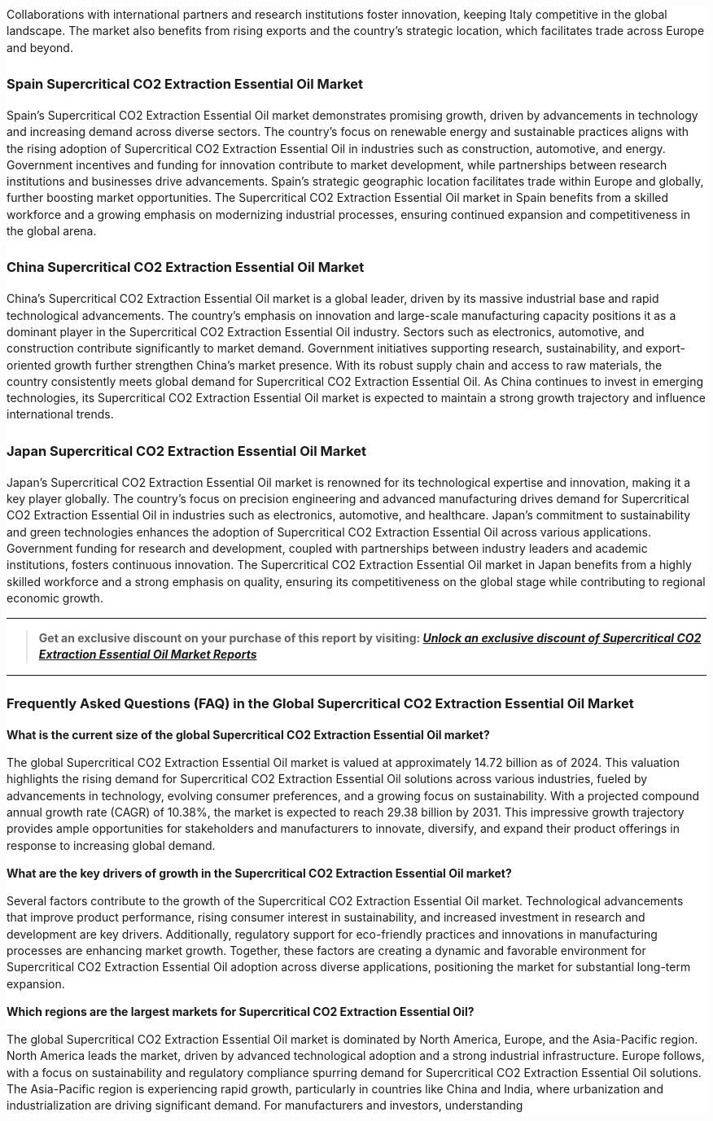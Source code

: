 Collaborations with international partners and research institutions foster innovation, keeping Italy competitive in the global landscape. The market also benefits from rising exports and the country&rsquo;s strategic location, which facilitates trade across Europe and beyond.</p><h3>Spain Supercritical CO2 Extraction Essential Oil Market</h3><p>Spain&rsquo;s Supercritical CO2 Extraction Essential Oil market demonstrates promising growth, driven by advancements in technology and increasing demand across diverse sectors. The country&rsquo;s focus on renewable energy and sustainable practices aligns with the rising adoption of Supercritical CO2 Extraction Essential Oil in industries such as construction, automotive, and energy. Government incentives and funding for innovation contribute to market development, while partnerships between research institutions and businesses drive advancements. Spain&rsquo;s strategic geographic location facilitates trade within Europe and globally, further boosting market opportunities. The Supercritical CO2 Extraction Essential Oil market in Spain benefits from a skilled workforce and a growing emphasis on modernizing industrial processes, ensuring continued expansion and competitiveness in the global arena.</p><h3>China Supercritical CO2 Extraction Essential Oil Market</h3><p>China&rsquo;s Supercritical CO2 Extraction Essential Oil market is a global leader, driven by its massive industrial base and rapid technological advancements. The country&rsquo;s emphasis on innovation and large-scale manufacturing capacity positions it as a dominant player in the Supercritical CO2 Extraction Essential Oil industry. Sectors such as electronics, automotive, and construction contribute significantly to market demand. Government initiatives supporting research, sustainability, and export-oriented growth further strengthen China&rsquo;s market presence. With its robust supply chain and access to raw materials, the country consistently meets global demand for Supercritical CO2 Extraction Essential Oil. As China continues to invest in emerging technologies, its Supercritical CO2 Extraction Essential Oil market is expected to maintain a strong growth trajectory and influence international trends.</p><h3>Japan Supercritical CO2 Extraction Essential Oil Market</h3><p>Japan&rsquo;s Supercritical CO2 Extraction Essential Oil market is renowned for its technological expertise and innovation, making it a key player globally. The country&rsquo;s focus on precision engineering and advanced manufacturing drives demand for Supercritical CO2 Extraction Essential Oil in industries such as electronics, automotive, and healthcare. Japan&rsquo;s commitment to sustainability and green technologies enhances the adoption of Supercritical CO2 Extraction Essential Oil across various applications. Government funding for research and development, coupled with partnerships between industry leaders and academic institutions, fosters continuous innovation. The Supercritical CO2 Extraction Essential Oil market in Japan benefits from a highly skilled workforce and a strong emphasis on quality, ensuring its competitiveness on the global stage while contributing to regional economic growth.</p><hr /><blockquote><p><strong>Get an exclusive discount on your purchase of this report by visiting: <em><a href="://marketresearchpulse.com/ask-for-discount/9548?utm_source=Github&amp;utm_medium=026">Unlock an exclusive discount of Supercritical CO2 Extraction Essential Oil Market Reports</a></em>&nbsp;</strong></p></blockquote><hr /><h3>Frequently Asked Questions (FAQ) in the Global Supercritical CO2 Extraction Essential Oil Market</h3><p><strong>What is the current size of the global Supercritical CO2 Extraction Essential Oil market?</strong></p><p>The global Supercritical CO2 Extraction Essential Oil market is valued at approximately 14.72 billion as of 2024. This valuation highlights the rising demand for Supercritical CO2 Extraction Essential Oil solutions across various industries, fueled by advancements in technology, evolving consumer preferences, and a growing focus on sustainability. With a projected compound annual growth rate (CAGR) of 10.38%, the market is expected to reach 29.38 billion by 2031. This impressive growth trajectory provides ample opportunities for stakeholders and manufacturers to innovate, diversify, and expand their product offerings in response to increasing global demand.</p><p><strong>What are the key drivers of growth in the Supercritical CO2 Extraction Essential Oil market?</strong></p><p>Several factors contribute to the growth of the Supercritical CO2 Extraction Essential Oil market. Technological advancements that improve product performance, rising consumer interest in sustainability, and increased investment in research and development are key drivers. Additionally, regulatory support for eco-friendly practices and innovations in manufacturing processes are enhancing market growth. Together, these factors are creating a dynamic and favorable environment for Supercritical CO2 Extraction Essential Oil adoption across diverse applications, positioning the market for substantial long-term expansion.</p><p><strong>Which regions are the largest markets for Supercritical CO2 Extraction Essential Oil?</strong></p><p>The global Supercritical CO2 Extraction Essential Oil market is dominated by North America, Europe, and the Asia-Pacific region. North America leads the market, driven by advanced technological adoption and a strong industrial infrastructure. Europe follows, with a focus on sustainability and regulatory compliance spurring demand for Supercritical CO2 Extraction Essential Oil solutions. The Asia-Pacific region is experiencing rapid growth, particularly in countries like China and India, where urbanization and industrialization are driving significant demand. For manufacturers and investors, understanding